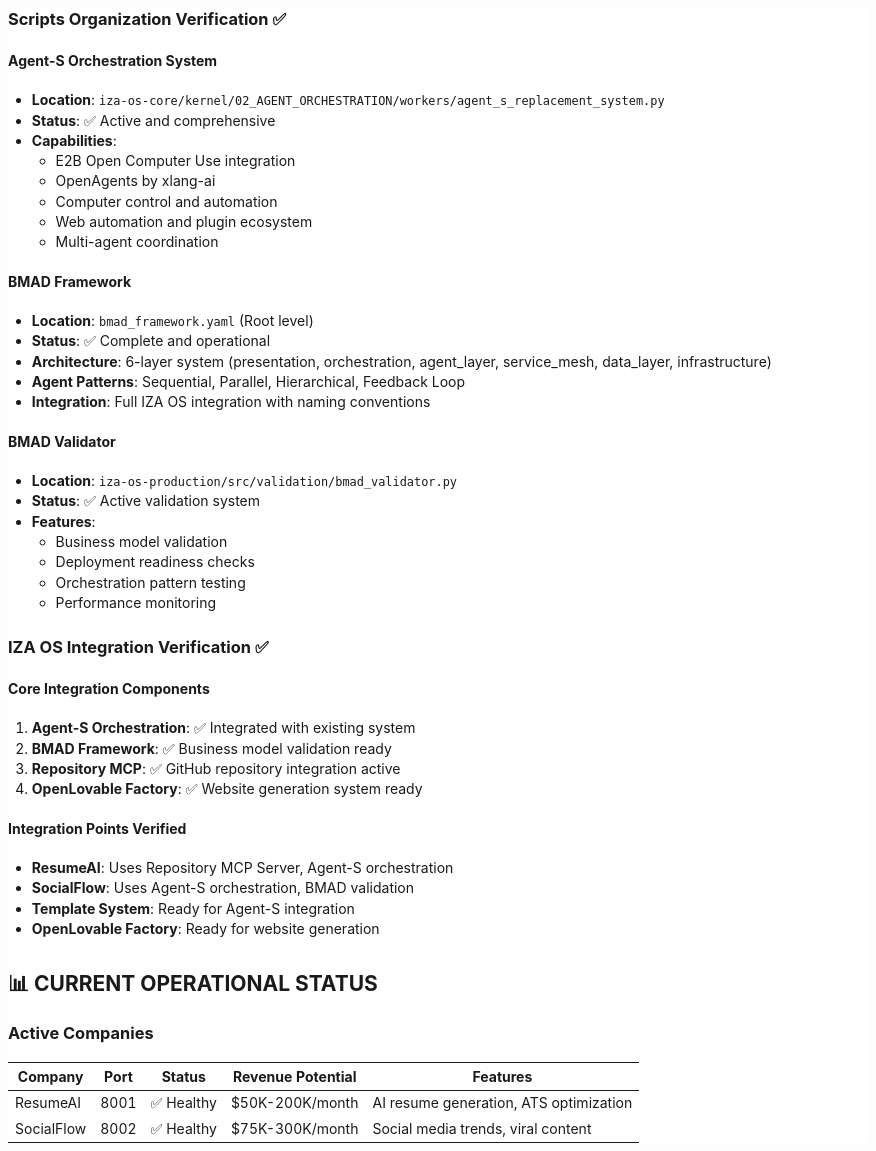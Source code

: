 ### **Scripts Organization Verification ✅**

#### **Agent-S Orchestration System**
- **Location**: `iza-os-core/kernel/02_AGENT_ORCHESTRATION/workers/agent_s_replacement_system.py`
- **Status**: ✅ Active and comprehensive
- **Capabilities**:
  - E2B Open Computer Use integration
  - OpenAgents by xlang-ai
  - Computer control and automation
  - Web automation and plugin ecosystem
  - Multi-agent coordination

#### **BMAD Framework**
- **Location**: `bmad_framework.yaml` (Root level)
- **Status**: ✅ Complete and operational
- **Architecture**: 6-layer system (presentation, orchestration, agent_layer, service_mesh, data_layer, infrastructure)
- **Agent Patterns**: Sequential, Parallel, Hierarchical, Feedback Loop
- **Integration**: Full IZA OS integration with naming conventions

#### **BMAD Validator**
- **Location**: `iza-os-production/src/validation/bmad_validator.py`
- **Status**: ✅ Active validation system
- **Features**:
  - Business model validation
  - Deployment readiness checks
  - Orchestration pattern testing
  - Performance monitoring

### **IZA OS Integration Verification ✅**

#### **Core Integration Components**
1. **Agent-S Orchestration**: ✅ Integrated with existing system
2. **BMAD Framework**: ✅ Business model validation ready
3. **Repository MCP**: ✅ GitHub repository integration active
4. **OpenLovable Factory**: ✅ Website generation system ready

#### **Integration Points Verified**
- **ResumeAI**: Uses Repository MCP Server, Agent-S orchestration
- **SocialFlow**: Uses Agent-S orchestration, BMAD validation
- **Template System**: Ready for Agent-S integration
- **OpenLovable Factory**: Ready for website generation

## 📊 **CURRENT OPERATIONAL STATUS**

### **Active Companies**
| Company | Port | Status | Revenue Potential | Features |
|---------|------|--------|------------------|----------|
| ResumeAI | 8001 | ✅ Healthy | $50K-200K/month | AI resume generation, ATS optimization |
| SocialFlow | 8002 | ✅ Healthy | $75K-300K/month | Social media trends, viral content |
